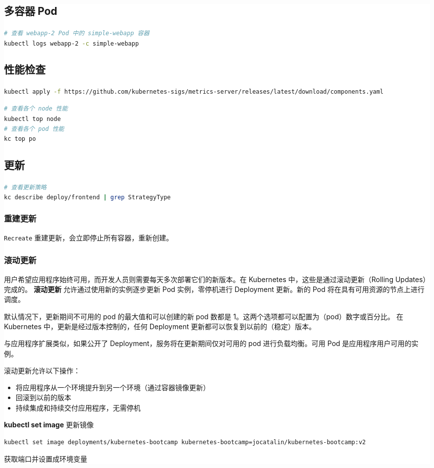 ## 多容器 Pod

```bash
# 查看 webapp-2 Pod 中的 simple-webapp 容器
kubectl logs webapp-2 -c simple-webapp
```

## 性能检查

```bash
kubectl apply -f https://github.com/kubernetes-sigs/metrics-server/releases/latest/download/components.yaml
```

```bash
# 查看各个 node 性能
kubectl top node
# 查看各个 pod 性能
kc top po
```

## 更新

```bash
# 查看更新策略
kc describe deploy/frontend | grep StrategyType
```

### 重建更新

`Recreate` 重建更新，会立即停止所有容器，重新创建。

### 滚动更新

用户希望应用程序始终可用，而开发人员则需要每天多次部署它们的新版本。在 Kubernetes 中，这些是通过滚动更新（Rolling Updates）完成的。 **滚动更新** 允许通过使用新的实例逐步更新 Pod 实例，零停机进行 Deployment 更新。新的 Pod 将在具有可用资源的节点上进行调度。

默认情况下，更新期间不可用的 pod 的最大值和可以创建的新 pod 数都是 1。这两个选项都可以配置为（pod）数字或百分比。 在 Kubernetes 中，更新是经过版本控制的，任何 Deployment 更新都可以恢复到以前的（稳定）版本。

与应用程序扩展类似，如果公开了 Deployment，服务将在更新期间仅对可用的 pod 进行负载均衡。可用 Pod 是应用程序用户可用的实例。

滚动更新允许以下操作：

- 将应用程序从一个环境提升到另一个环境（通过容器镜像更新）
- 回滚到以前的版本
- 持续集成和持续交付应用程序，无需停机

**kubectl set image** 更新镜像

```bash
kubectl set image deployments/kubernetes-bootcamp kubernetes-bootcamp=jocatalin/kubernetes-bootcamp:v2
```

获取端口并设置成环境变量
